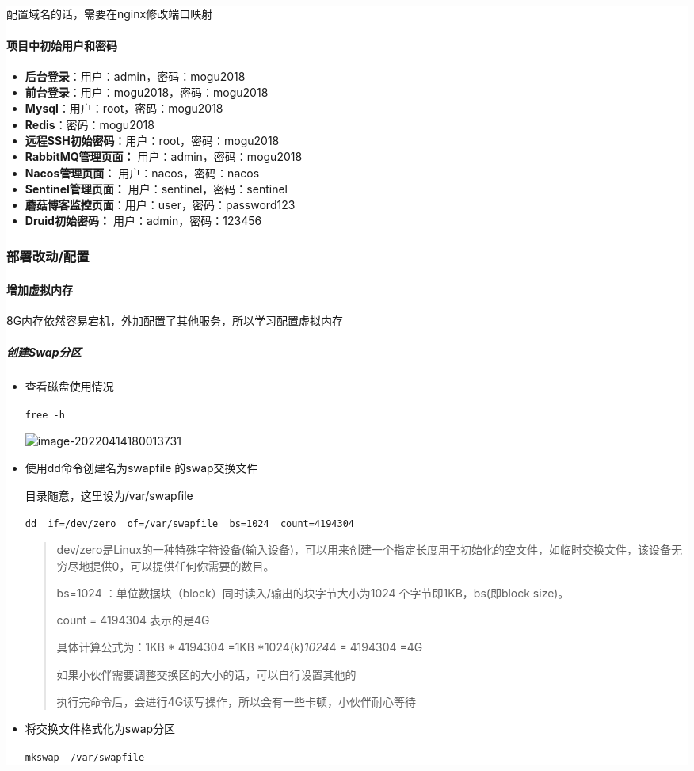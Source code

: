 配置域名的话，需要在nginx修改端口映射

#### 项目中初始用户和密码

- **后台登录**：用户：admin，密码：mogu2018
- **前台登录**：用户：mogu2018，密码：mogu2018
- **Mysql**：用户：root，密码：mogu2018
- **Redis**：密码：mogu2018
- **远程SSH初始密码**：用户：root，密码：mogu2018
- **RabbitMQ管理页面：** 用户：admin，密码：mogu2018
- **Nacos管理页面：** 用户：nacos，密码：nacos
- **Sentinel管理页面：** 用户：sentinel，密码：sentinel
- **蘑菇博客监控页面**：用户：user，密码：password123
- **Druid初始密码：** 用户：admin，密码：123456

### 部署改动/配置

#### 增加虚拟内存

8G内存依然容易宕机，外加配置了其他服务，所以学习配置虚拟内存

##### 创建Swap分区

- 查看磁盘使用情况
  
  ```shell
  free -h 
  ```
  
  ![image-20220414180013731](https://strangest.oss-cn-shanghai.aliyuncs.com/markdown/image-20220414180013731.png)

- 使用dd命令创建名为swapfile 的swap交换文件
  
  目录随意，这里设为/var/swapfile
  
  ```shell
  dd  if=/dev/zero  of=/var/swapfile  bs=1024  count=4194304 
  ```
  
  > dev/zero是Linux的一种特殊字符设备(输入设备)，可以用来创建一个指定长度用于初始化的空文件，如临时交换文件，该设备无穷尽地提供0，可以提供任何你需要的数目。
  > 
  > bs=1024  ：单位数据块（block）同时读入/输出的块字节大小为1024  个字节即1KB，bs(即block size)。
  > 
  > count = 4194304 表示的是4G
  > 
  > 具体计算公式为：1KB * 4194304 =1KB *1024(k)*1024*4 = 4194304 =4G
  > 
  > 如果小伙伴需要调整交换区的大小的话，可以自行设置其他的
  > 
  > 执行完命令后，会进行4G读写操作，所以会有一些卡顿，小伙伴耐心等待 

- 将交换文件格式化为swap分区
  
  ```shell
  mkswap  /var/swapfile
  ```
